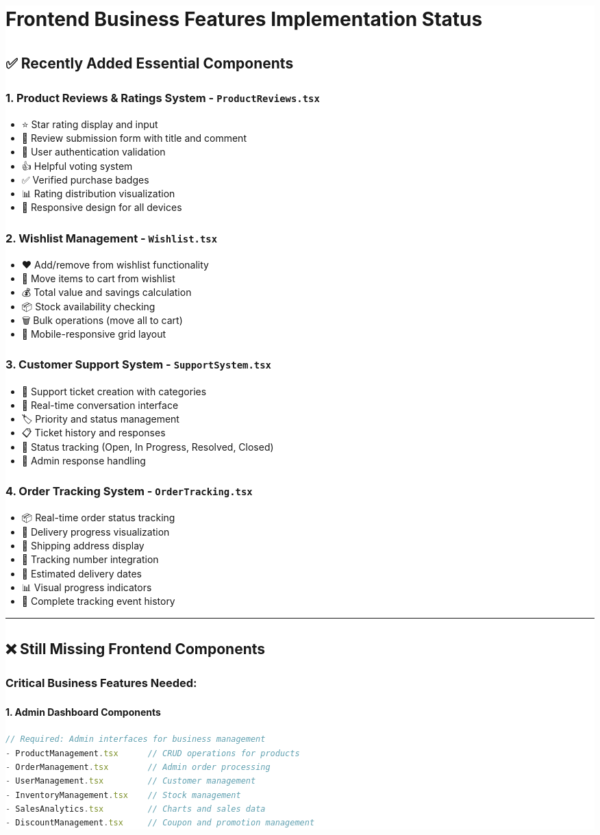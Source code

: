 # Frontend Business Features Implementation Status

## ✅ **Recently Added Essential Components**

### 1. **Product Reviews & Ratings System** - `ProductReviews.tsx`
- ⭐ Star rating display and input
- 📝 Review submission form with title and comment
- 👤 User authentication validation
- 👍 Helpful voting system
- ✅ Verified purchase badges
- 📊 Rating distribution visualization
- 📱 Responsive design for all devices

### 2. **Wishlist Management** - `Wishlist.tsx`
- ❤️ Add/remove from wishlist functionality
- 🛒 Move items to cart from wishlist
- 💰 Total value and savings calculation
- 📦 Stock availability checking
- 🗑️ Bulk operations (move all to cart)
- 📱 Mobile-responsive grid layout

### 3. **Customer Support System** - `SupportSystem.tsx`
- 🎫 Support ticket creation with categories
- 💬 Real-time conversation interface
- 🏷️ Priority and status management
- 📋 Ticket history and responses
- 🔄 Status tracking (Open, In Progress, Resolved, Closed)
- 👥 Admin response handling

### 4. **Order Tracking System** - `OrderTracking.tsx`
- 📦 Real-time order status tracking
- 🚚 Delivery progress visualization
- 📍 Shipping address display
- 📱 Tracking number integration
- 📅 Estimated delivery dates
- 📊 Visual progress indicators
- 📜 Complete tracking event history

---

## ❌ **Still Missing Frontend Components**

### **Critical Business Features Needed:**

#### 1. **Admin Dashboard Components**
```typescript
// Required: Admin interfaces for business management
- ProductManagement.tsx      // CRUD operations for products
- OrderManagement.tsx        // Admin order processing
- UserManagement.tsx         // Customer management
- InventoryManagement.tsx    // Stock management
- SalesAnalytics.tsx         // Charts and sales data
- DiscountManagement.tsx     // Coupon and promotion management
```

